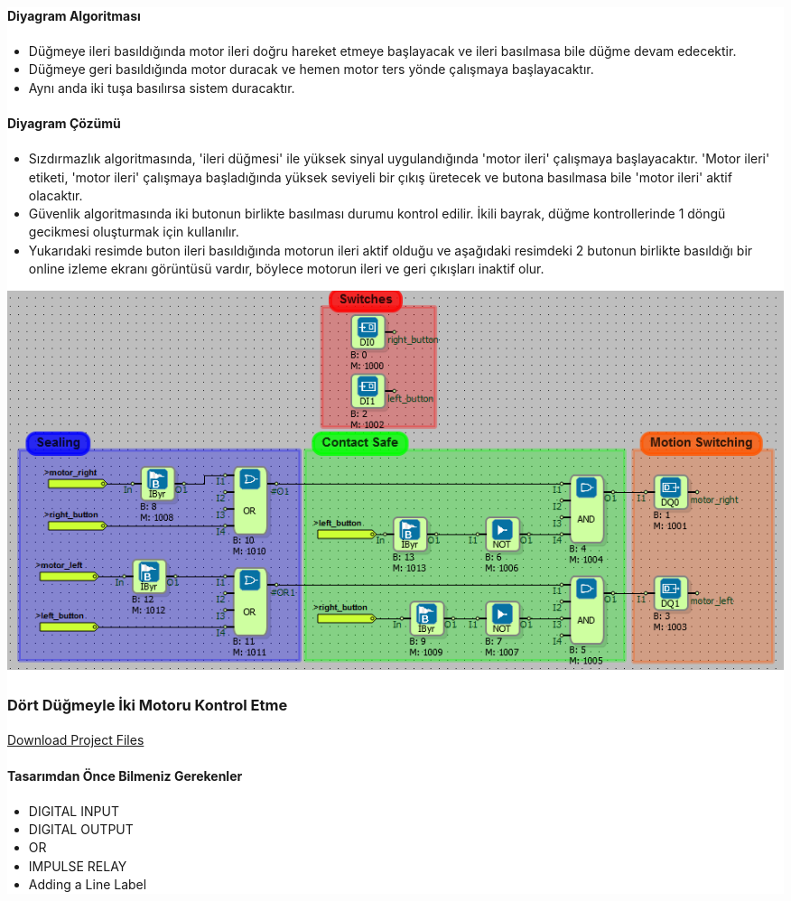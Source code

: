 #### Diyagram Algoritması

* Düğmeye ileri basıldığında motor ileri doğru hareket etmeye başlayacak ve ileri basılmasa bile düğme devam edecektir.
* Düğmeye geri basıldığında motor duracak ve hemen motor ters yönde çalışmaya başlayacaktır.
* Aynı anda iki tuşa basılırsa sistem duracaktır.

#### Diyagram Çözümü

* Sızdırmazlık algoritmasında, 'ileri düğmesi' ile yüksek sinyal uygulandığında 'motor ileri' çalışmaya başlayacaktır. 'Motor ileri' etiketi, 'motor ileri' çalışmaya başladığında yüksek seviyeli bir çıkış üretecek ve butona basılmasa bile 'motor ileri' aktif olacaktır.
* Güvenlik algoritmasında iki butonun birlikte basılması durumu kontrol edilir. İkili bayrak, düğme kontrollerinde 1 döngü gecikmesi oluşturmak için kullanılır.
* Yukarıdaki resimde buton ileri basıldığında motorun ileri aktif olduğu ve aşağıdaki resimdeki 2 butonun birlikte basıldığı bir online izleme ekranı görüntüsü vardır, böylece motorun ileri ve geri çıkışları inaktif olur.

<center>

![mikrodiagram-example-projects-03](/img/mikrodiagram-example-projects-03.png)

</center>

### Dört Düğmeyle İki Motoru Kontrol Etme

[Download Project Files](https://www.mikrodev.com/downloads/example_projects/en/4button_STM.zip)

#### Tasarımdan Önce Bilmeniz Gerekenler

* DIGITAL INPUT
* DIGITAL OUTPUT
* OR
* IMPULSE RELAY
* Adding a Line Label
